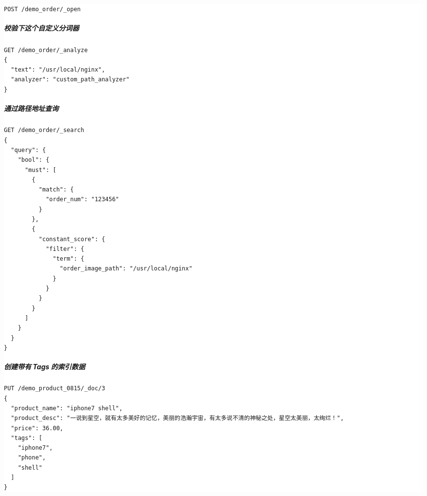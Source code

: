 ```
POST /demo_order/_open
```



##### 校验下这个自定义分词器
```
GET /demo_order/_analyze
{
  "text": "/usr/local/nginx",
  "analyzer": "custom_path_analyzer"
}
```



##### 通过路径地址查询
```
GET /demo_order/_search
{
  "query": {
    "bool": {
      "must": [
        {
          "match": {
            "order_num": "123456"
          }
        },
        {
          "constant_score": {
            "filter": {
              "term": {
                "order_image_path": "/usr/local/nginx"
              }
            }
          }
        }
      ]
    }
  }
}
```



##### 创建带有 Tags 的索引数据

```
PUT /demo_product_0815/_doc/3
{
  "product_name": "iphone7 shell",
  "product_desc": "一说到星空，就有太多美好的记忆，美丽的浩瀚宇宙，有太多说不清的神秘之处，星空太美丽，太绚烂！",
  "price": 36.00,
  "tags": [
    "iphone7",
    "phone",
    "shell"
  ]
}
```
